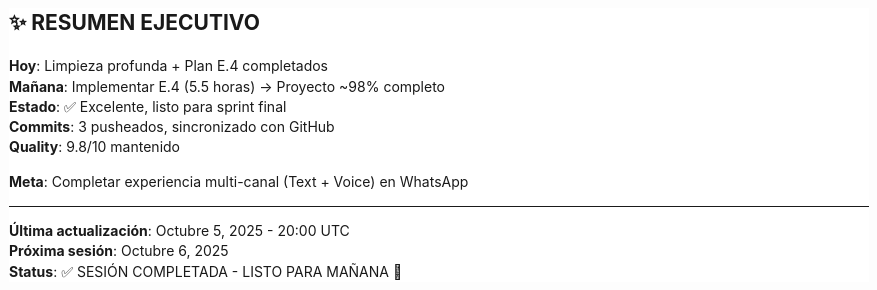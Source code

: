 
## ✨ RESUMEN EJECUTIVO

**Hoy**: Limpieza profunda + Plan E.4 completados  
**Mañana**: Implementar E.4 (5.5 horas) → Proyecto ~98% completo  
**Estado**: ✅ Excelente, listo para sprint final  
**Commits**: 3 pusheados, sincronizado con GitHub  
**Quality**: 9.8/10 mantenido  

**Meta**: Completar experiencia multi-canal (Text + Voice) en WhatsApp

---

**Última actualización**: Octubre 5, 2025 - 20:00 UTC  
**Próxima sesión**: Octubre 6, 2025  
**Status**: ✅ SESIÓN COMPLETADA - LISTO PARA MAÑANA 🚀
